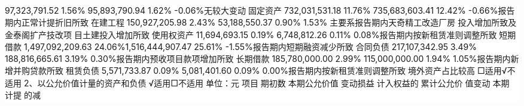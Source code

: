 97,323,791.52
1.56%
95,893,790.94
1.62%
-0.06%无较大变动
固定资产
732,031,531.18
11.76%
735,683,603.41
12.42%
-0.66%报告期内正常计提折旧所致
在建工程
150,927,205.98
2.43%
53,188,550.37
0.90%
1.53%
主要系报告期内天奇精工改造厂房
投入增加所致及金泰阁扩产技改项
目土建投入增加所致
使用权资产
11,694,693.15
0.19%
6,748,812.26
0.11%
0.08%报告期内按新租赁准则调整所致
短期借款
1,497,092,209.63
24.06%1,516,444,907.47
25.61%
-1.55%报告期内短期融资减少所致
合同负债
217,107,342.95
3.49%
188,816,665.61
3.19%
0.30%报告期内预收项目款项增加所致
长期借款
185,780,000.00
2.99%
115,000,000.00
1.94%
1.05%报告期内新增并购贷款所致
租赁负债
5,571,733.87
0.09%
5,081,401.60
0.09%
0.00%报告期内按新租赁准则调整所致
境外资产占比较高
□适用√不适用
2、以公允价值计量的资产和负债
√适用□不适用
单位：元
项目
期初数
本期公允价值
变动损益
计入权益的
累计公允价
值变动
本期
计提
的减